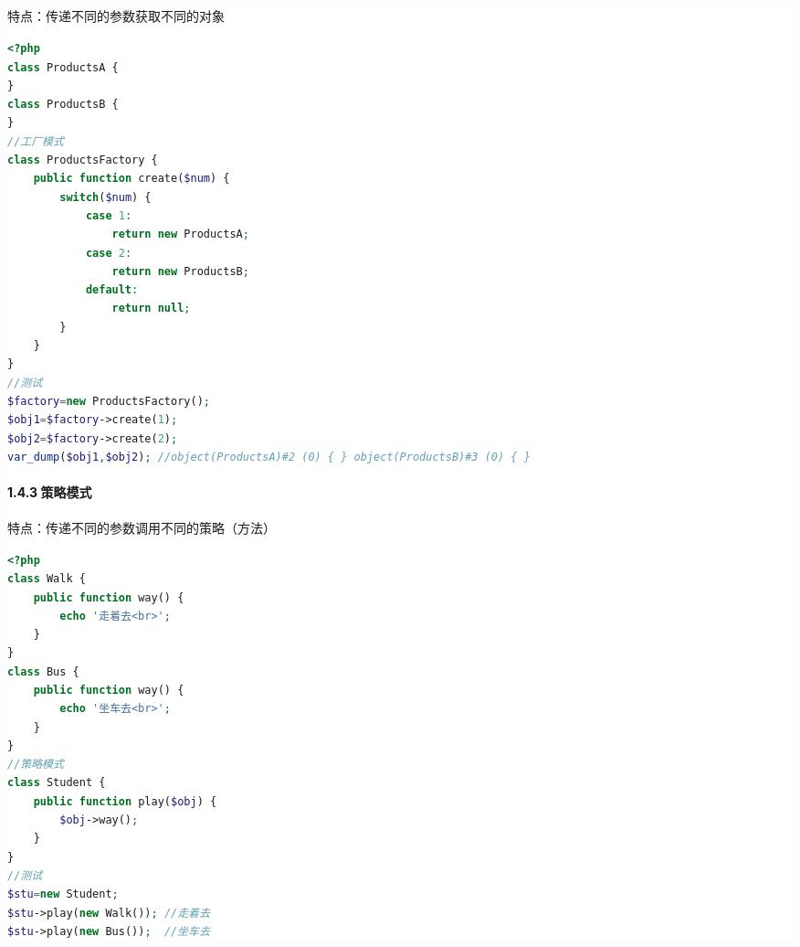 特点：传递不同的参数获取不同的对象

```php
<?php
class ProductsA {
}
class ProductsB {	
}
//工厂模式
class ProductsFactory {
	public function create($num) {
		switch($num) {
			case 1:
				return new ProductsA;
			case 2:
				return new ProductsB;
			default:
				return null;
		}
	}
}
//测试
$factory=new ProductsFactory();
$obj1=$factory->create(1);
$obj2=$factory->create(2);
var_dump($obj1,$obj2); //object(ProductsA)#2 (0) { } object(ProductsB)#3 (0) { } 
```



#### 1.4.3  策略模式

特点：传递不同的参数调用不同的策略（方法）

```php
<?php
class Walk {
	public function way() {
		echo '走着去<br>';
	}
}
class Bus {
	public function way() {
		echo '坐车去<br>';
	}
}
//策略模式
class Student {
	public function play($obj) {
		$obj->way();
	}
}
//测试
$stu=new Student;
$stu->play(new Walk());	//走着去
$stu->play(new Bus());	//坐车去
```
